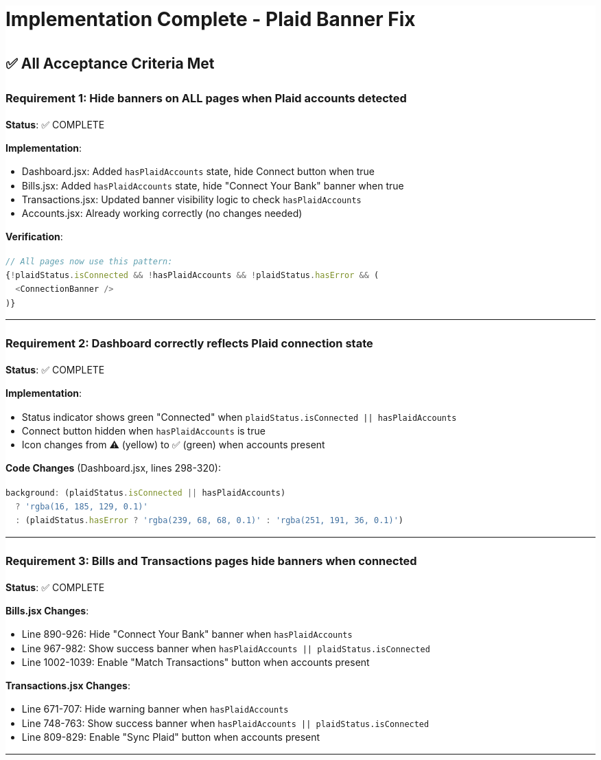 # Implementation Complete - Plaid Banner Fix

## ✅ All Acceptance Criteria Met

### Requirement 1: Hide banners on ALL pages when Plaid accounts detected
**Status**: ✅ COMPLETE

**Implementation**:
- Dashboard.jsx: Added `hasPlaidAccounts` state, hide Connect button when true
- Bills.jsx: Added `hasPlaidAccounts` state, hide "Connect Your Bank" banner when true
- Transactions.jsx: Updated banner visibility logic to check `hasPlaidAccounts`
- Accounts.jsx: Already working correctly (no changes needed)

**Verification**:
```javascript
// All pages now use this pattern:
{!plaidStatus.isConnected && !hasPlaidAccounts && !plaidStatus.hasError && (
  <ConnectionBanner />
)}
```

---

### Requirement 2: Dashboard correctly reflects Plaid connection state
**Status**: ✅ COMPLETE

**Implementation**:
- Status indicator shows green "Connected" when `plaidStatus.isConnected || hasPlaidAccounts`
- Connect button hidden when `hasPlaidAccounts` is true
- Icon changes from ⚠️ (yellow) to ✅ (green) when accounts present

**Code Changes** (Dashboard.jsx, lines 298-320):
```javascript
background: (plaidStatus.isConnected || hasPlaidAccounts) 
  ? 'rgba(16, 185, 129, 0.1)' 
  : (plaidStatus.hasError ? 'rgba(239, 68, 68, 0.1)' : 'rgba(251, 191, 36, 0.1)')
```

---

### Requirement 3: Bills and Transactions pages hide banners when connected
**Status**: ✅ COMPLETE

**Bills.jsx Changes**:
- Line 890-926: Hide "Connect Your Bank" banner when `hasPlaidAccounts`
- Line 967-982: Show success banner when `hasPlaidAccounts || plaidStatus.isConnected`
- Line 1002-1039: Enable "Match Transactions" button when accounts present

**Transactions.jsx Changes**:
- Line 671-707: Hide warning banner when `hasPlaidAccounts`
- Line 748-763: Show success banner when `hasPlaidAccounts || plaidStatus.isConnected`
- Line 809-829: Enable "Sync Plaid" button when accounts present

---
